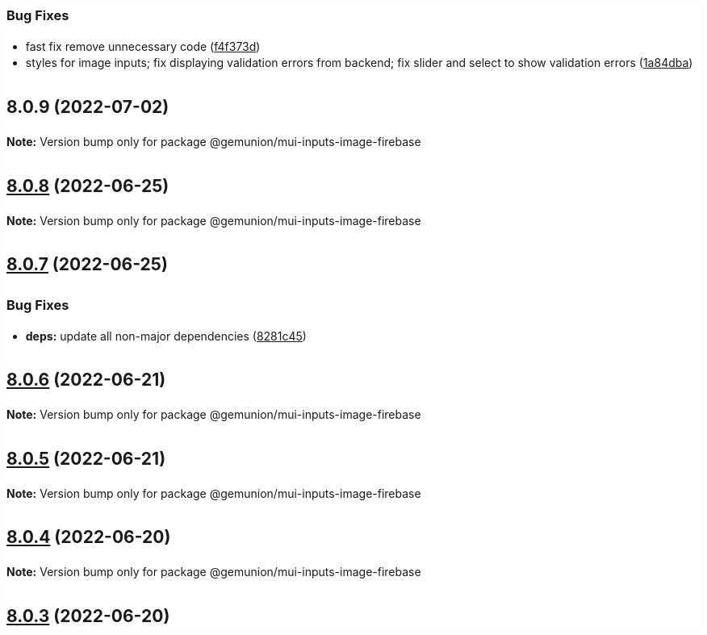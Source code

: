 ### Bug Fixes

- fast fix remove unnecessary code ([f4f373d](https://github.com/gemunion/mui-packages/commit/f4f373d7b975e23a3154480c36c74f25a35819aa))
- styles for image inputs; fix displaying validation errors from backend; fix slider and select to show validation errors ([1a84dba](https://github.com/gemunion/mui-packages/commit/1a84dba26d2ab515f477fd3c617bc6945da009d3))

## 8.0.9 (2022-07-02)

**Note:** Version bump only for package @gemunion/mui-inputs-image-firebase

## [8.0.8](https://github.com/gemunion/mui-packages/compare/@gemunion/mui-inputs-image-firebase@8.0.7...@gemunion/mui-inputs-image-firebase@8.0.8) (2022-06-25)

**Note:** Version bump only for package @gemunion/mui-inputs-image-firebase

## [8.0.7](https://github.com/gemunion/mui-packages/compare/@gemunion/mui-inputs-image-firebase@8.0.6...@gemunion/mui-inputs-image-firebase@8.0.7) (2022-06-25)

### Bug Fixes

- **deps:** update all non-major dependencies ([8281c45](https://github.com/gemunion/mui-packages/commit/8281c450e0398ef04466802519f7727c25e9ff8f))

## [8.0.6](https://github.com/gemunion/mui-packages/compare/@gemunion/mui-inputs-image-firebase@8.0.5...@gemunion/mui-inputs-image-firebase@8.0.6) (2022-06-21)

**Note:** Version bump only for package @gemunion/mui-inputs-image-firebase

## [8.0.5](https://github.com/gemunion/mui-packages/compare/@gemunion/mui-inputs-image-firebase@8.0.4...@gemunion/mui-inputs-image-firebase@8.0.5) (2022-06-21)

**Note:** Version bump only for package @gemunion/mui-inputs-image-firebase

## [8.0.4](https://github.com/gemunion/mui-packages/compare/@gemunion/mui-inputs-image-firebase@8.0.3...@gemunion/mui-inputs-image-firebase@8.0.4) (2022-06-20)

**Note:** Version bump only for package @gemunion/mui-inputs-image-firebase

## [8.0.3](https://github.com/gemunion/mui-packages/compare/@gemunion/mui-inputs-image-firebase@8.0.2...@gemunion/mui-inputs-image-firebase@8.0.3) (2022-06-20)
